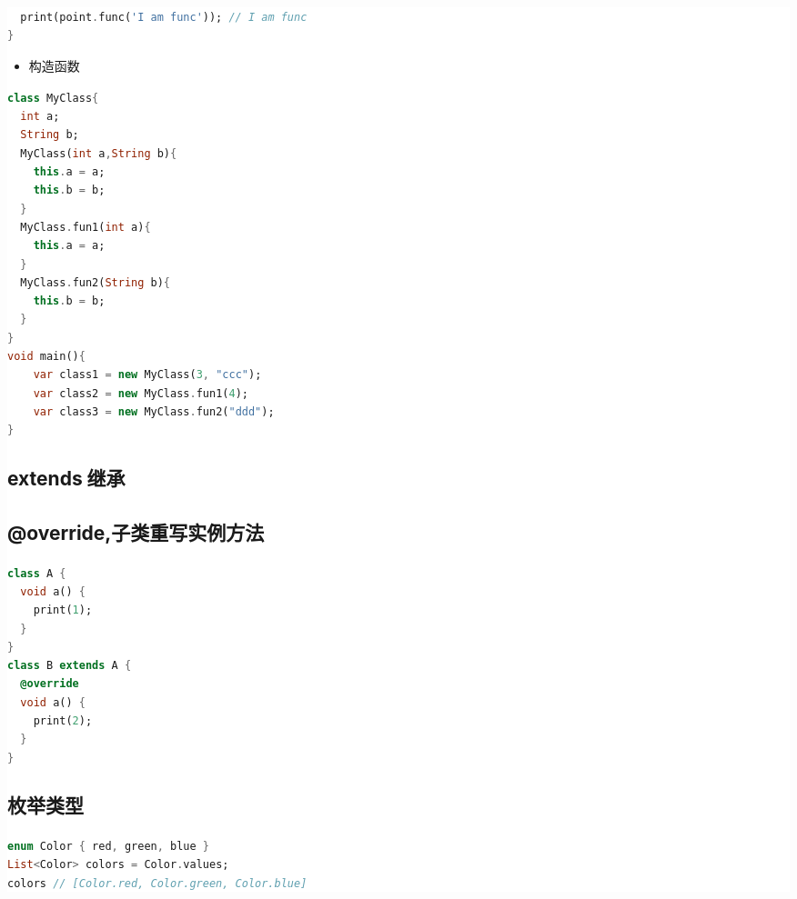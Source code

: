 ```dart
  print(point.func('I am func')); // I am func
}
```
* 构造函数
```dart
class MyClass{
  int a;
  String b;
  MyClass(int a,String b){
    this.a = a;
    this.b = b;
  }
  MyClass.fun1(int a){
    this.a = a;
  }
  MyClass.fun2(String b){
    this.b = b;
  }
}
void main(){
    var class1 = new MyClass(3, "ccc");
    var class2 = new MyClass.fun1(4);
    var class3 = new MyClass.fun2("ddd");
}
```

## extends 继承
## @override,子类重写实例方法
```dart
class A {
  void a() {
    print(1);
  }
}
class B extends A {
  @override
  void a() {
    print(2);
  }
}
```

## 枚举类型
```dart
enum Color { red, green, blue }
List<Color> colors = Color.values;
colors // [Color.red, Color.green, Color.blue]
```
